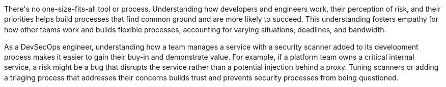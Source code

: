 There's no one-size-fits-all tool or process. Understanding how developers and engineers work, their perception of risk, and their priorities helps build processes that find common ground and are more likely to succeed. This understanding fosters empathy for how other teams work and builds flexible processes, accounting for varying situations, deadlines, and bandwidth.

As a DevSecOps engineer, understanding how a team manages a service with a security scanner added to its development process makes it easier to gain their buy-in and demonstrate value. For example, if a platform team owns a critical internal service, a risk might be a bug that disrupts the service rather than a potential injection behind a proxy. Tuning scanners or adding a triaging process that addresses their concerns builds trust and prevents security processes from being questioned.

